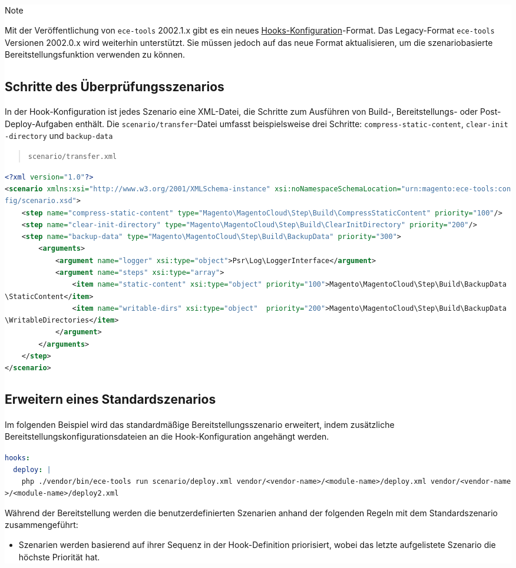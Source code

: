 >[!NOTE]
>
>Mit der Veröffentlichung von `ece-tools` 2002.1.x gibt es ein neues [Hooks-Konfiguration](https://experienceleague.adobe.com/docs/commerce-on-cloud/user-guide/configure/app/properties/hooks-property.html?lang=de)-Format. Das Legacy-Format `ece-tools` Versionen 2002.0.x wird weiterhin unterstützt. Sie müssen jedoch auf das neue Format aktualisieren, um die szenariobasierte Bereitstellungsfunktion verwenden zu können.

## Schritte des Überprüfungsszenarios

In der Hook-Konfiguration ist jedes Szenario eine XML-Datei, die Schritte zum Ausführen von Build-, Bereitstellungs- oder Post-Deploy-Aufgaben enthält. Die `scenario/transfer`-Datei umfasst beispielsweise drei Schritte: `compress-static-content`, `clear-init-directory` und `backup-data`

> `scenario/transfer.xml`

```xml
<?xml version="1.0"?>
<scenario xmlns:xsi="http://www.w3.org/2001/XMLSchema-instance" xsi:noNamespaceSchemaLocation="urn:magento:ece-tools:config/scenario.xsd">
    <step name="compress-static-content" type="Magento\MagentoCloud\Step\Build\CompressStaticContent" priority="100"/>
    <step name="clear-init-directory" type="Magento\MagentoCloud\Step\Build\ClearInitDirectory" priority="200"/>
    <step name="backup-data" type="Magento\MagentoCloud\Step\Build\BackupData" priority="300">
        <arguments>
            <argument name="logger" xsi:type="object">Psr\Log\LoggerInterface</argument>
            <argument name="steps" xsi:type="array">
                <item name="static-content" xsi:type="object" priority="100">Magento\MagentoCloud\Step\Build\BackupData\StaticContent</item>
                <item name="writable-dirs" xsi:type="object"  priority="200">Magento\MagentoCloud\Step\Build\BackupData\WritableDirectories</item>
            </argument>
        </arguments>
    </step>
</scenario>
```

## Erweitern eines Standardszenarios

Im folgenden Beispiel wird das standardmäßige Bereitstellungsszenario erweitert, indem zusätzliche Bereitstellungskonfigurationsdateien an die Hook-Konfiguration angehängt werden.

```yaml
hooks:
  deploy: |
    php ./vendor/bin/ece-tools run scenario/deploy.xml vendor/<vendor-name>/<module-name>/deploy.xml vendor/<vendor-name>/<module-name>/deploy2.xml
```

Während der Bereitstellung werden die benutzerdefinierten Szenarien anhand der folgenden Regeln mit dem Standardszenario zusammengeführt:

- Szenarien werden basierend auf ihrer Sequenz in der Hook-Definition priorisiert, wobei das letzte aufgelistete Szenario die höchste Priorität hat.


[Standard-Bereitstellungsszenario]: https://github.com/magento/ece-tools/blob/develop/scenario/deploy.xml
[EnableMaintenanceMode-PHP-Skript]: https://github.com/magento/ece-tools/blob/develop/src/Step/EnableMaintenanceMode.php